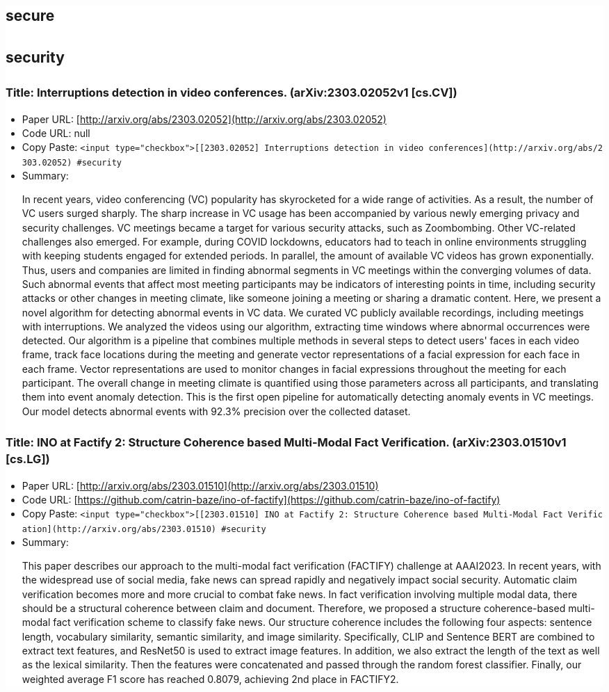 ## secure
## security
### Title: Interruptions detection in video conferences. (arXiv:2303.02052v1 [cs.CV])
* Paper URL: [http://arxiv.org/abs/2303.02052](http://arxiv.org/abs/2303.02052)
* Code URL: null
* Copy Paste: `<input type="checkbox">[[2303.02052] Interruptions detection in video conferences](http://arxiv.org/abs/2303.02052) #security`
* Summary: <p>In recent years, video conferencing (VC) popularity has skyrocketed for a
wide range of activities. As a result, the number of VC users surged sharply.
The sharp increase in VC usage has been accompanied by various newly emerging
privacy and security challenges. VC meetings became a target for various
security attacks, such as Zoombombing. Other VC-related challenges also
emerged. For example, during COVID lockdowns, educators had to teach in online
environments struggling with keeping students engaged for extended periods. In
parallel, the amount of available VC videos has grown exponentially. Thus,
users and companies are limited in finding abnormal segments in VC meetings
within the converging volumes of data. Such abnormal events that affect most
meeting participants may be indicators of interesting points in time, including
security attacks or other changes in meeting climate, like someone joining a
meeting or sharing a dramatic content. Here, we present a novel algorithm for
detecting abnormal events in VC data. We curated VC publicly available
recordings, including meetings with interruptions. We analyzed the videos using
our algorithm, extracting time windows where abnormal occurrences were
detected. Our algorithm is a pipeline that combines multiple methods in several
steps to detect users' faces in each video frame, track face locations during
the meeting and generate vector representations of a facial expression for each
face in each frame. Vector representations are used to monitor changes in
facial expressions throughout the meeting for each participant. The overall
change in meeting climate is quantified using those parameters across all
participants, and translating them into event anomaly detection. This is the
first open pipeline for automatically detecting anomaly events in VC meetings.
Our model detects abnormal events with 92.3% precision over the collected
dataset.
</p>

### Title: INO at Factify 2: Structure Coherence based Multi-Modal Fact Verification. (arXiv:2303.01510v1 [cs.LG])
* Paper URL: [http://arxiv.org/abs/2303.01510](http://arxiv.org/abs/2303.01510)
* Code URL: [https://github.com/catrin-baze/ino-of-factify](https://github.com/catrin-baze/ino-of-factify)
* Copy Paste: `<input type="checkbox">[[2303.01510] INO at Factify 2: Structure Coherence based Multi-Modal Fact Verification](http://arxiv.org/abs/2303.01510) #security`
* Summary: <p>This paper describes our approach to the multi-modal fact verification
(FACTIFY) challenge at AAAI2023. In recent years, with the widespread use of
social media, fake news can spread rapidly and negatively impact social
security. Automatic claim verification becomes more and more crucial to combat
fake news. In fact verification involving multiple modal data, there should be
a structural coherence between claim and document. Therefore, we proposed a
structure coherence-based multi-modal fact verification scheme to classify fake
news. Our structure coherence includes the following four aspects: sentence
length, vocabulary similarity, semantic similarity, and image similarity.
Specifically, CLIP and Sentence BERT are combined to extract text features, and
ResNet50 is used to extract image features. In addition, we also extract the
length of the text as well as the lexical similarity. Then the features were
concatenated and passed through the random forest classifier. Finally, our
weighted average F1 score has reached 0.8079, achieving 2nd place in FACTIFY2.
</p>
